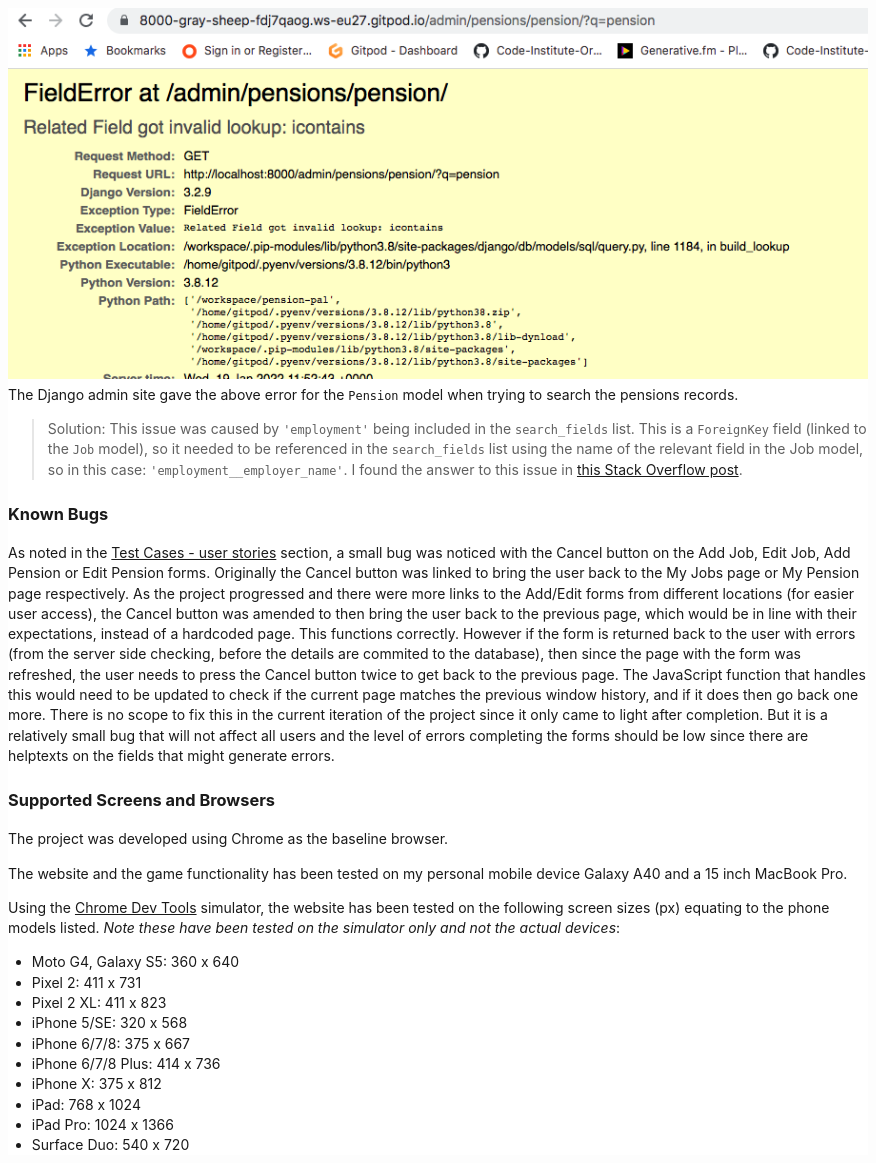 ![Admin searching with foreign key bug](docs/bugs/admin-search-foreign-key-bug.png)
The Django admin site gave the above error for the `Pension` model when trying to search the pensions records.
> Solution: This issue was caused by `'employment'` being included in the `search_fields` list. This is a `ForeignKey` field (linked to the `Job` model), so it needed to be referenced in the `search_fields` list using the name of the relevant field in the Job model, so in this case: `'employment__employer_name'`. I found the answer to this issue in [this Stack Overflow post](https://stackoverflow.com/questions/11754877/troubleshooting-related-field-has-invalid-lookup-icontains).

### Known Bugs
As noted in the [Test Cases - user stories](#test-cases---user-stories) section, a small bug was noticed with the Cancel button on the Add Job, Edit Job, Add Pension or Edit Pension forms. Originally the Cancel button was linked to bring the user back to the My Jobs page or My Pension page respectively. As the project progressed and there were more links to the Add/Edit forms from different locations (for easier user access), the Cancel button was amended to then bring the user back to the previous page, which would be in line with their expectations, instead of a hardcoded page. This functions correctly. However if the form is returned back to the user with errors (from the server side checking, before the details are commited to the database), then since the page with the form was refreshed, the user needs to press the Cancel button twice to get back to the previous page. The JavaScript function that handles this would need to be updated to check if the current page matches the previous window history, and if it does then go back one more. There is no scope to fix this in the current iteration of the project since it only came to light after completion. But it is a relatively small bug that will not affect all users and the level of errors completing the forms should be low since there are helptexts on the fields that might generate errors. 

### Supported Screens and Browsers
The project was developed using Chrome as the baseline browser.  

The website and the game functionality has been tested on my personal mobile device Galaxy A40 and a 15 inch MacBook Pro.

Using the [Chrome Dev Tools](https://developer.chrome.com/docs/devtools/) simulator, the website has been tested on the following screen sizes (px) equating to the phone models listed. *Note these have been tested on the simulator only and not the actual devices*:
- Moto G4, Galaxy S5:  360 x 640
- Pixel 2: 411 x 731
- Pixel 2 XL: 411 x 823
- iPhone 5/SE: 320 x 568
- iPhone 6/7/8: 375 x 667
- iPhone 6/7/8 Plus: 414 x 736
- iPhone X: 375 x 812
- iPad: 768 x 1024
- iPad Pro: 1024 x 1366
- Surface Duo: 540 x 720
